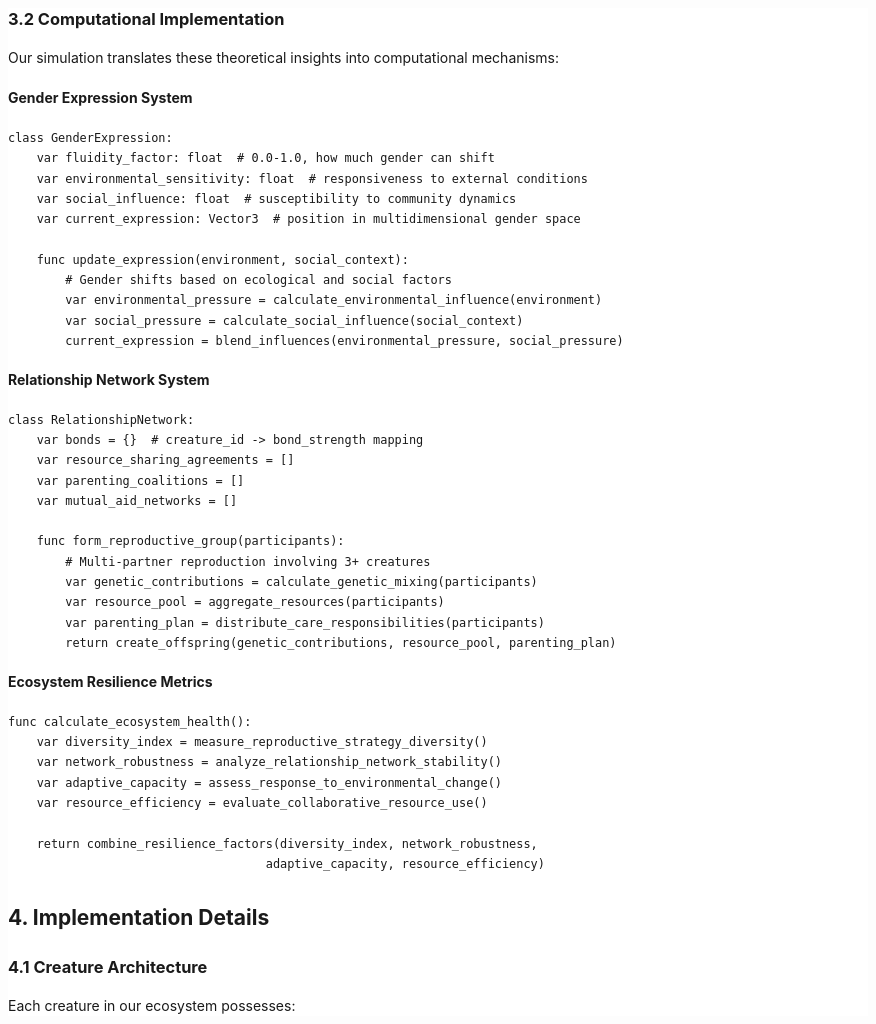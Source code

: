 ### 3.2 Computational Implementation

Our simulation translates these theoretical insights into computational mechanisms:

#### Gender Expression System
```gdscript
class GenderExpression:
    var fluidity_factor: float  # 0.0-1.0, how much gender can shift
    var environmental_sensitivity: float  # responsiveness to external conditions
    var social_influence: float  # susceptibility to community dynamics
    var current_expression: Vector3  # position in multidimensional gender space
    
    func update_expression(environment, social_context):
        # Gender shifts based on ecological and social factors
        var environmental_pressure = calculate_environmental_influence(environment)
        var social_pressure = calculate_social_influence(social_context)
        current_expression = blend_influences(environmental_pressure, social_pressure)
```

#### Relationship Network System
```gdscript
class RelationshipNetwork:
    var bonds = {}  # creature_id -> bond_strength mapping
    var resource_sharing_agreements = []
    var parenting_coalitions = []
    var mutual_aid_networks = []
    
    func form_reproductive_group(participants):
        # Multi-partner reproduction involving 3+ creatures
        var genetic_contributions = calculate_genetic_mixing(participants)
        var resource_pool = aggregate_resources(participants)
        var parenting_plan = distribute_care_responsibilities(participants)
        return create_offspring(genetic_contributions, resource_pool, parenting_plan)
```

#### Ecosystem Resilience Metrics
```gdscript
func calculate_ecosystem_health():
    var diversity_index = measure_reproductive_strategy_diversity()
    var network_robustness = analyze_relationship_network_stability()
    var adaptive_capacity = assess_response_to_environmental_change()
    var resource_efficiency = evaluate_collaborative_resource_use()
    
    return combine_resilience_factors(diversity_index, network_robustness, 
                                    adaptive_capacity, resource_efficiency)
```

## 4. Implementation Details

### 4.1 Creature Architecture

Each creature in our ecosystem possesses:

